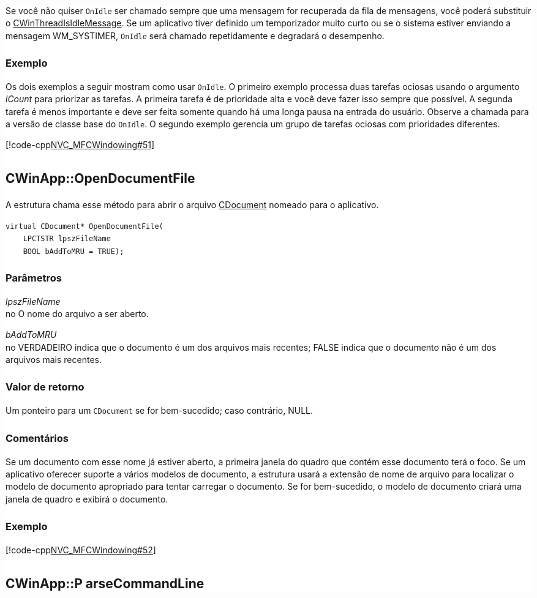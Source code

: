 Se você não quiser `OnIdle` ser chamado sempre que uma mensagem for recuperada da fila de mensagens, você poderá substituir o [CWinThreadIsIdleMessage](../../mfc/reference/cwinthread-class.md#isidlemessage). Se um aplicativo tiver definido um temporizador muito curto ou se o sistema estiver enviando a mensagem WM_SYSTIMER, `OnIdle` será chamado repetidamente e degradará o desempenho.

### <a name="example"></a>Exemplo

Os dois exemplos a seguir mostram como usar `OnIdle`. O primeiro exemplo processa duas tarefas ociosas usando o argumento *lCount* para priorizar as tarefas. A primeira tarefa é de prioridade alta e você deve fazer isso sempre que possível. A segunda tarefa é menos importante e deve ser feita somente quando há uma longa pausa na entrada do usuário. Observe a chamada para a versão de classe base do `OnIdle`. O segundo exemplo gerencia um grupo de tarefas ociosas com prioridades diferentes.

[!code-cpp[NVC_MFCWindowing#51](../../mfc/reference/codesnippet/cpp/cwinapp-class_27.cpp)]

##  <a name="opendocumentfile"></a>  CWinApp::OpenDocumentFile

A estrutura chama esse método para abrir o arquivo [CDocument](../../mfc/reference/cdocument-class.md) nomeado para o aplicativo.

```
virtual CDocument* OpenDocumentFile(
    LPCTSTR lpszFileName
    BOOL bAddToMRU = TRUE);
```

### <a name="parameters"></a>Parâmetros

*lpszFileName*<br/>
no O nome do arquivo a ser aberto.

*bAddToMRU*<br/>
no VERDADEIRO indica que o documento é um dos arquivos mais recentes; FALSE indica que o documento não é um dos arquivos mais recentes.

### <a name="return-value"></a>Valor de retorno

Um ponteiro para um `CDocument` se for bem-sucedido; caso contrário, NULL.

### <a name="remarks"></a>Comentários

Se um documento com esse nome já estiver aberto, a primeira janela do quadro que contém esse documento terá o foco. Se um aplicativo oferecer suporte a vários modelos de documento, a estrutura usará a extensão de nome de arquivo para localizar o modelo de documento apropriado para tentar carregar o documento. Se for bem-sucedido, o modelo de documento criará uma janela de quadro e exibirá o documento.

### <a name="example"></a>Exemplo

[!code-cpp[NVC_MFCWindowing#52](../../mfc/reference/codesnippet/cpp/cwinapp-class_16.cpp)]

##  <a name="parsecommandline"></a>CWinApp::P arseCommandLine
